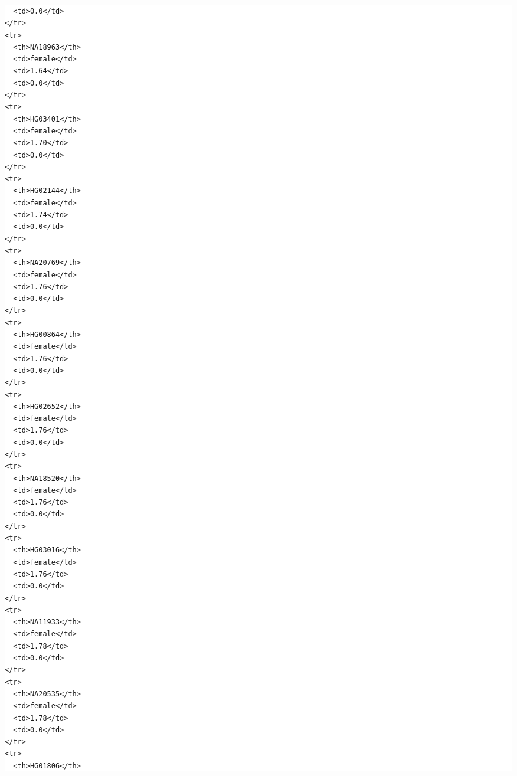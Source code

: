       <td>0.0</td>
    </tr>
    <tr>
      <th>NA18963</th>
      <td>female</td>
      <td>1.64</td>
      <td>0.0</td>
    </tr>
    <tr>
      <th>HG03401</th>
      <td>female</td>
      <td>1.70</td>
      <td>0.0</td>
    </tr>
    <tr>
      <th>HG02144</th>
      <td>female</td>
      <td>1.74</td>
      <td>0.0</td>
    </tr>
    <tr>
      <th>NA20769</th>
      <td>female</td>
      <td>1.76</td>
      <td>0.0</td>
    </tr>
    <tr>
      <th>HG00864</th>
      <td>female</td>
      <td>1.76</td>
      <td>0.0</td>
    </tr>
    <tr>
      <th>HG02652</th>
      <td>female</td>
      <td>1.76</td>
      <td>0.0</td>
    </tr>
    <tr>
      <th>NA18520</th>
      <td>female</td>
      <td>1.76</td>
      <td>0.0</td>
    </tr>
    <tr>
      <th>HG03016</th>
      <td>female</td>
      <td>1.76</td>
      <td>0.0</td>
    </tr>
    <tr>
      <th>NA11933</th>
      <td>female</td>
      <td>1.78</td>
      <td>0.0</td>
    </tr>
    <tr>
      <th>NA20535</th>
      <td>female</td>
      <td>1.78</td>
      <td>0.0</td>
    </tr>
    <tr>
      <th>HG01806</th>